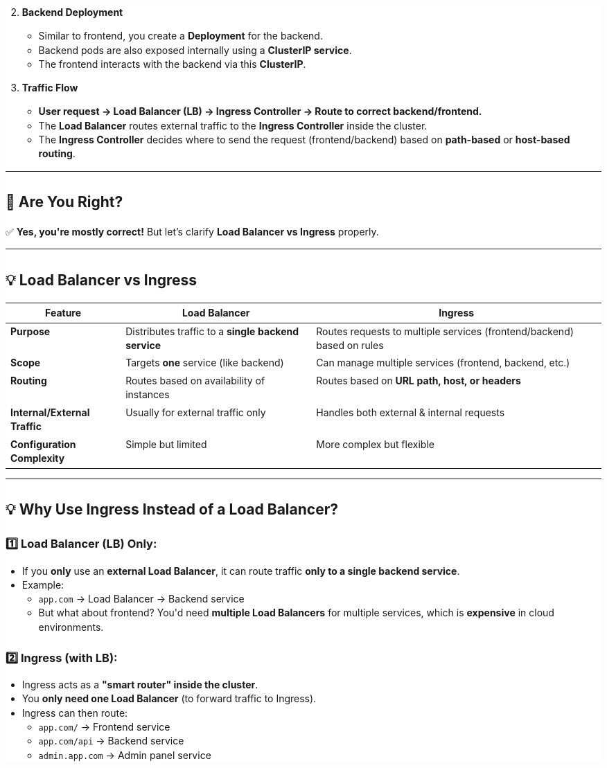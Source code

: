 2. **Backend Deployment**
   - Similar to frontend, you create a **Deployment** for the backend.
   - Backend pods are also exposed internally using a **ClusterIP service**.
   - The frontend interacts with the backend via this **ClusterIP**.

3. **Traffic Flow**
   - **User request → Load Balancer (LB) → Ingress Controller → Route to correct backend/frontend.**
   - The **Load Balancer** routes external traffic to the **Ingress Controller** inside the cluster.
   - The **Ingress Controller** decides where to send the request (frontend/backend) based on **path-based** or **host-based routing**.

---

## **📌 Are You Right?**
✅ **Yes, you're mostly correct!** But let’s clarify **Load Balancer vs Ingress** properly.

---

## **💡 Load Balancer vs Ingress**
| Feature | Load Balancer | Ingress |
|---------|--------------|---------|
| **Purpose** | Distributes traffic to a **single backend service** | Routes requests to multiple services (frontend/backend) based on rules |
| **Scope** | Targets **one** service (like backend) | Can manage multiple services (frontend, backend, etc.) |
| **Routing** | Routes based on availability of instances | Routes based on **URL path, host, or headers** |
| **Internal/External Traffic** | Usually for external traffic only | Handles both external & internal requests |
| **Configuration Complexity** | Simple but limited | More complex but flexible |

---

## **💡 Why Use Ingress Instead of a Load Balancer?**
### **1️⃣ Load Balancer (LB) Only:**
- If you **only** use an **external Load Balancer**, it can route traffic **only to a single backend service**.
- Example:  
  - `app.com` → Load Balancer → Backend service  
  - But what about frontend? You'd need **multiple Load Balancers** for multiple services, which is **expensive** in cloud environments.

### **2️⃣ Ingress (with LB):**
- Ingress acts as a **"smart router" inside the cluster**.
- You **only need one Load Balancer** (to forward traffic to Ingress).
- Ingress can then route:
  - `app.com/` → Frontend service
  - `app.com/api` → Backend service
  - `admin.app.com` → Admin panel service
